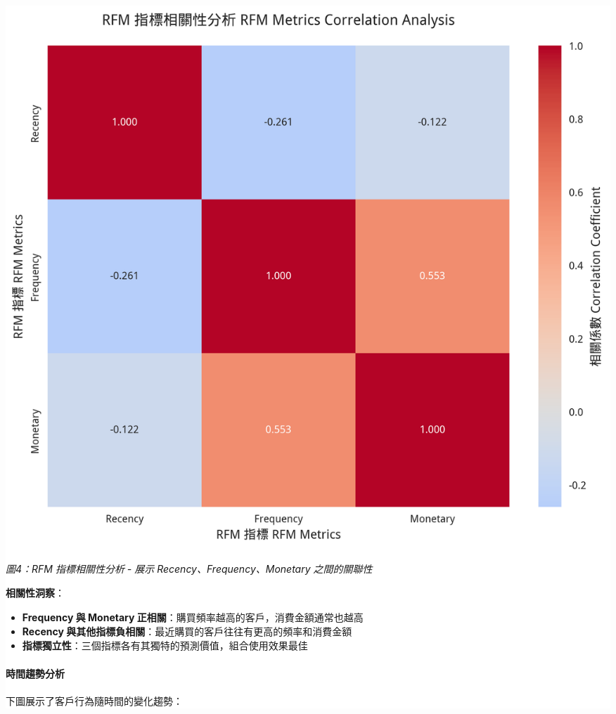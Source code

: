 ![RFM相關性分析](../plots/rfm_correlation.png)

*圖4：RFM 指標相關性分析 - 展示 Recency、Frequency、Monetary 之間的關聯性*

**相關性洞察**：
- **Frequency 與 Monetary 正相關**：購買頻率越高的客戶，消費金額通常也越高
- **Recency 與其他指標負相關**：最近購買的客戶往往有更高的頻率和消費金額
- **指標獨立性**：三個指標各有其獨特的預測價值，組合使用效果最佳

#### 時間趨勢分析

下圖展示了客戶行為隨時間的變化趨勢：
